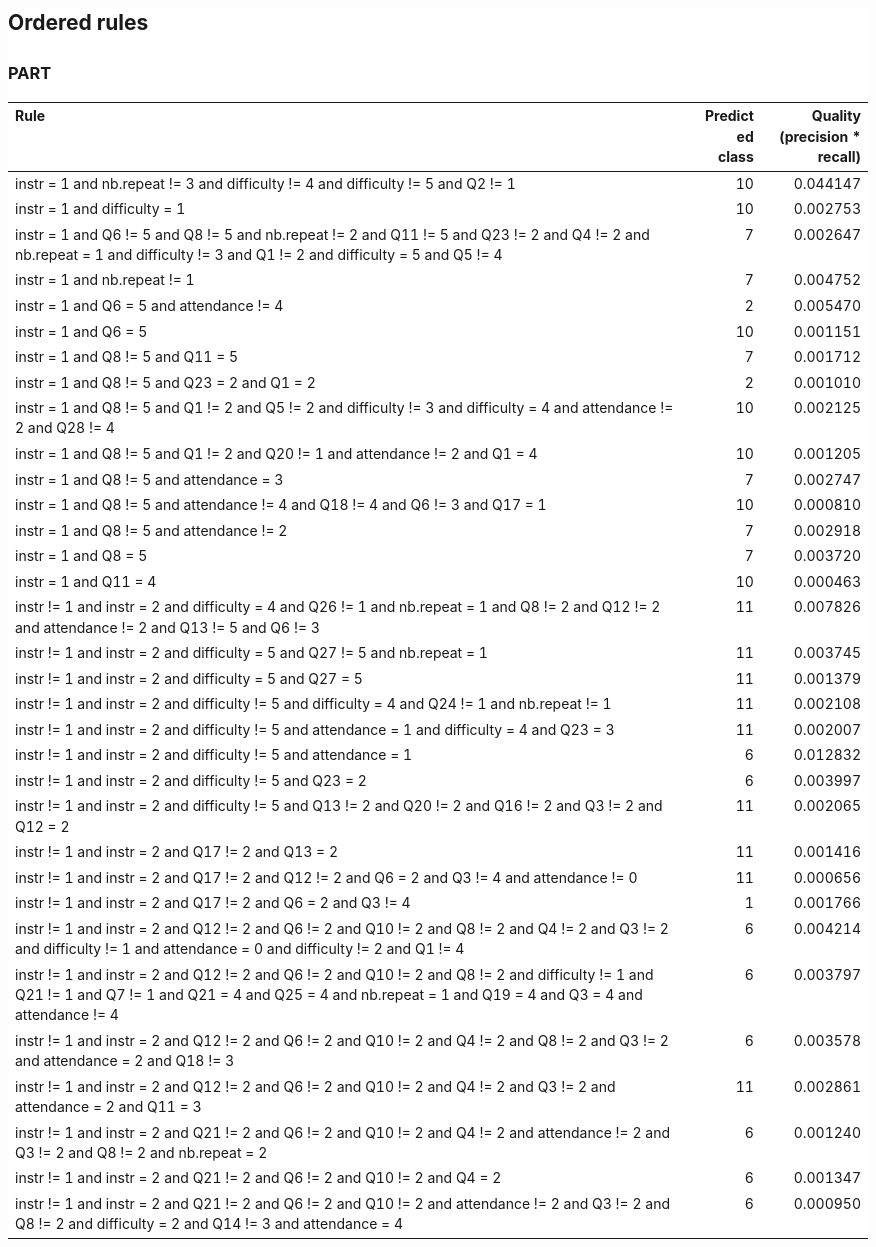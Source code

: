 ## Ordered rules

### PART

| Rule | Predicted class | Quality (precision * recall) |
|:----|----:|----:|
| instr = 1 and nb.repeat != 3 and difficulty != 4 and difficulty != 5 and Q2 != 1 | 10 | 0.044147 |
| instr = 1 and difficulty = 1 | 10 | 0.002753 |
| instr = 1 and Q6 != 5 and Q8 != 5 and nb.repeat != 2 and Q11 != 5 and Q23 != 2 and Q4 != 2 and nb.repeat = 1 and difficulty != 3 and Q1 != 2 and difficulty = 5 and Q5 != 4 | 7 | 0.002647 |
| instr = 1 and nb.repeat != 1 | 7 | 0.004752 |
| instr = 1 and Q6 = 5 and attendance != 4 | 2 | 0.005470 |
| instr = 1 and Q6 = 5 | 10 | 0.001151 |
| instr = 1 and Q8 != 5 and Q11 = 5 | 7 | 0.001712 |
| instr = 1 and Q8 != 5 and Q23 = 2 and Q1 = 2 | 2 | 0.001010 |
| instr = 1 and Q8 != 5 and Q1 != 2 and Q5 != 2 and difficulty != 3 and difficulty = 4 and attendance != 2 and Q28 != 4 | 10 | 0.002125 |
| instr = 1 and Q8 != 5 and Q1 != 2 and Q20 != 1 and attendance != 2 and Q1 = 4 | 10 | 0.001205 |
| instr = 1 and Q8 != 5 and attendance = 3 | 7 | 0.002747 |
| instr = 1 and Q8 != 5 and attendance != 4 and Q18 != 4 and Q6 != 3 and Q17 = 1 | 10 | 0.000810 |
| instr = 1 and Q8 != 5 and attendance != 2 | 7 | 0.002918 |
| instr = 1 and Q8 = 5 | 7 | 0.003720 |
| instr = 1 and Q11 = 4 | 10 | 0.000463 |
| instr != 1 and instr = 2 and difficulty = 4 and Q26 != 1 and nb.repeat = 1 and Q8 != 2 and Q12 != 2 and attendance != 2 and Q13 != 5 and Q6 != 3 | 11 | 0.007826 |
| instr != 1 and instr = 2 and difficulty = 5 and Q27 != 5 and nb.repeat = 1 | 11 | 0.003745 |
| instr != 1 and instr = 2 and difficulty = 5 and Q27 = 5 | 11 | 0.001379 |
| instr != 1 and instr = 2 and difficulty != 5 and difficulty = 4 and Q24 != 1 and nb.repeat != 1 | 11 | 0.002108 |
| instr != 1 and instr = 2 and difficulty != 5 and attendance = 1 and difficulty = 4 and Q23 = 3 | 11 | 0.002007 |
| instr != 1 and instr = 2 and difficulty != 5 and attendance = 1 | 6 | 0.012832 |
| instr != 1 and instr = 2 and difficulty != 5 and Q23 = 2 | 6 | 0.003997 |
| instr != 1 and instr = 2 and difficulty != 5 and Q13 != 2 and Q20 != 2 and Q16 != 2 and Q3 != 2 and Q12 = 2 | 11 | 0.002065 |
| instr != 1 and instr = 2 and Q17 != 2 and Q13 = 2 | 11 | 0.001416 |
| instr != 1 and instr = 2 and Q17 != 2 and Q12 != 2 and Q6 = 2 and Q3 != 4 and attendance != 0 | 11 | 0.000656 |
| instr != 1 and instr = 2 and Q17 != 2 and Q6 = 2 and Q3 != 4 | 1 | 0.001766 |
| instr != 1 and instr = 2 and Q12 != 2 and Q6 != 2 and Q10 != 2 and Q8 != 2 and Q4 != 2 and Q3 != 2 and difficulty != 1 and attendance = 0 and difficulty != 2 and Q1 != 4 | 6 | 0.004214 |
| instr != 1 and instr = 2 and Q12 != 2 and Q6 != 2 and Q10 != 2 and Q8 != 2 and difficulty != 1 and Q21 != 1 and Q7 != 1 and Q21 = 4 and Q25 = 4 and nb.repeat = 1 and Q19 = 4 and Q3 = 4 and attendance != 4 | 6 | 0.003797 |
| instr != 1 and instr = 2 and Q12 != 2 and Q6 != 2 and Q10 != 2 and Q4 != 2 and Q8 != 2 and Q3 != 2 and attendance = 2 and Q18 != 3 | 6 | 0.003578 |
| instr != 1 and instr = 2 and Q12 != 2 and Q6 != 2 and Q10 != 2 and Q4 != 2 and Q3 != 2 and attendance = 2 and Q11 = 3 | 11 | 0.002861 |
| instr != 1 and instr = 2 and Q21 != 2 and Q6 != 2 and Q10 != 2 and Q4 != 2 and attendance != 2 and Q3 != 2 and Q8 != 2 and nb.repeat = 2 | 6 | 0.001240 |
| instr != 1 and instr = 2 and Q21 != 2 and Q6 != 2 and Q10 != 2 and Q4 = 2 | 6 | 0.001347 |
| instr != 1 and instr = 2 and Q21 != 2 and Q6 != 2 and Q10 != 2 and attendance != 2 and Q3 != 2 and Q8 != 2 and difficulty = 2 and Q14 != 3 and attendance = 4 | 6 | 0.000950 |